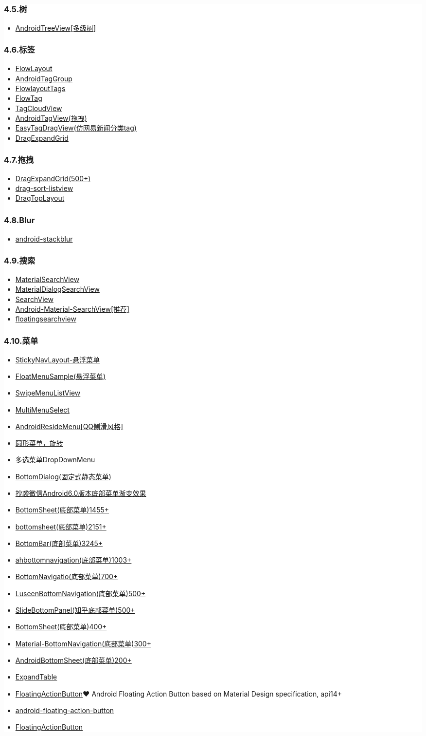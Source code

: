 ###  4.5.树

- [AndroidTreeView[多级树]](https://github.com/bmelnychuk/AndroidTreeView)

### 4.6.标签

- [FlowLayout](http://p.codekk.com/detail/Android/hongyangAndroid/FlowLayout)
- [AndroidTagGroup](https://github.com/2dxgujun/AndroidTagGroup)
- [FlowlayoutTags](https://github.com/jackuhan/FlowlayoutTags)
- [FlowTag](https://github.com/hanhailong/FlowTag)
- [TagCloudView](https://github.com/kingideayou/TagCloudView)
- [AndroidTagView(拖拽)](https://github.com/whilu/AndroidTagView)
- [EasyTagDragView(仿网易新闻分类tag)](https://github.com/wenhuaijun/EasyTagDragView)
- [DragExpandGrid](https://github.com/wedcel/DragExpandGrid)

### 4.7.拖拽

- [DragExpandGrid(500+)](https://github.com/wedcel/DragExpandGrid)
- [drag-sort-listview](https://github.com/bauerca/drag-sort-listview)
- [DragTopLayout](https://github.com/chenupt/DragTopLayout)


### 4.8.Blur

- [android-stackblur](https://github.com/kikoso/android-stackblur)

### 4.9.搜索

- [MaterialSearchView](https://github.com/MiguelCatalan/MaterialSearchView)
- [MaterialDialogSearchView](https://github.com/TakeoffAndroid/MaterialDialogSearchView)
- [SearchView](https://github.com/lapism/SearchView)
- [Android-Material-SearchView[推荐]](https://github.com/EugeneHoran/Android-Material-SearchView)
- [floatingsearchview](https://github.com/arimorty/floatingsearchview)

### 4.10.菜单

- [StickyNavLayout-悬浮菜单](https://github.com/ta893115871/StickyNavLayout)
- [FloatMenuSample(悬浮菜单)](http://p.codekk.com/detail/Android/fanOfDemo/FloatMenuSample)
- [SwipeMenuListView](https://github.com/baoyongzhang/SwipeMenuListView)
- [MultiMenuSelect](https://github.com/arlong/MultiMenuSelect)
- [AndroidResideMenu[QQ侧滑风格]](https://github.com/SpecialCyCi/AndroidResideMenu)
- [圆形菜单，旋转](https://github.com/hongyangAndroid/Android-CircleMenu)
- [多选菜单DropDownMenu](https://github.com/dongjunkun/DropDownMenu)
- [BottomDialog(固定式静态菜单)](https://github.com/rebus007/BottomDialog)
- [抄袭微信Android6.0版本底部菜单渐变效果](https://github.com/wuyexiong/WechatLikeBottomTabUI)
- [BottomSheet(底部菜单)1455+](https://github.com/soarcn/BottomSheet)
- [bottomsheet(底部菜单)2151+](https://github.com/Flipboard/bottomsheet)
- [BottomBar(底部菜单)3245+](https://github.com/roughike/BottomBar)
- [ahbottomnavigation(底部菜单)1003+](https://github.com/aurelhubert/ahbottomnavigation)
- [BottomNavigatio(底部菜单)700+](https://github.com/Ashok-Varma/BottomNavigation)
- [LuseenBottomNavigation(底部菜单)500+](https://github.com/armcha/LuseenBottomNavigation) 
- [SlideBottomPanel(知乎底部菜单)500+](https://github.com/kingideayou/SlideBottomPanel)
- [BottomSheet(底部菜单)400+](https://github.com/Kennyc1012/BottomSheet)
- [Material-BottomNavigation(底部菜单)300+](https://github.com/sephiroth74/Material-BottomNavigation)
- [AndroidBottomSheet(底部菜单)200+](https://github.com/michael-rapp/AndroidBottomSheet)
- [ExpandTable](https://github.com/haibuzou/ExpandTable)
- [FloatingActionButton](https://github.com/Clans/FloatingActionButton):heart: Android Floating Action Button based on Material Design specification, api14+
- [android-floating-action-button](https://github.com/futuresimple/android-floating-action-button)
- [FloatingActionButton](https://github.com/makovkastar/FloatingActionButton)


  [1]: https://github.com/youlookwhat/WebViewStudy